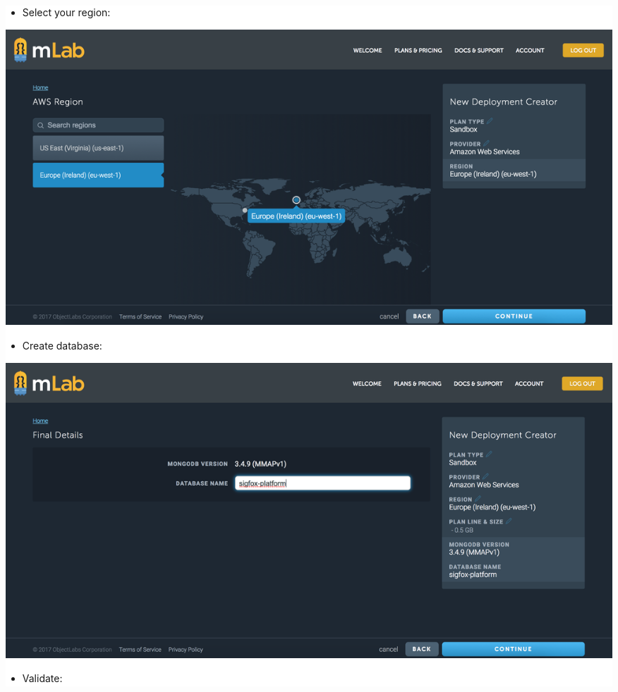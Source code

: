 * Select your region:

![mlab-select-region](screenshots/mlab-select-region.png)

* Create database:

![mlab-create-db](screenshots/mlab-create-db.png)

* Validate:
